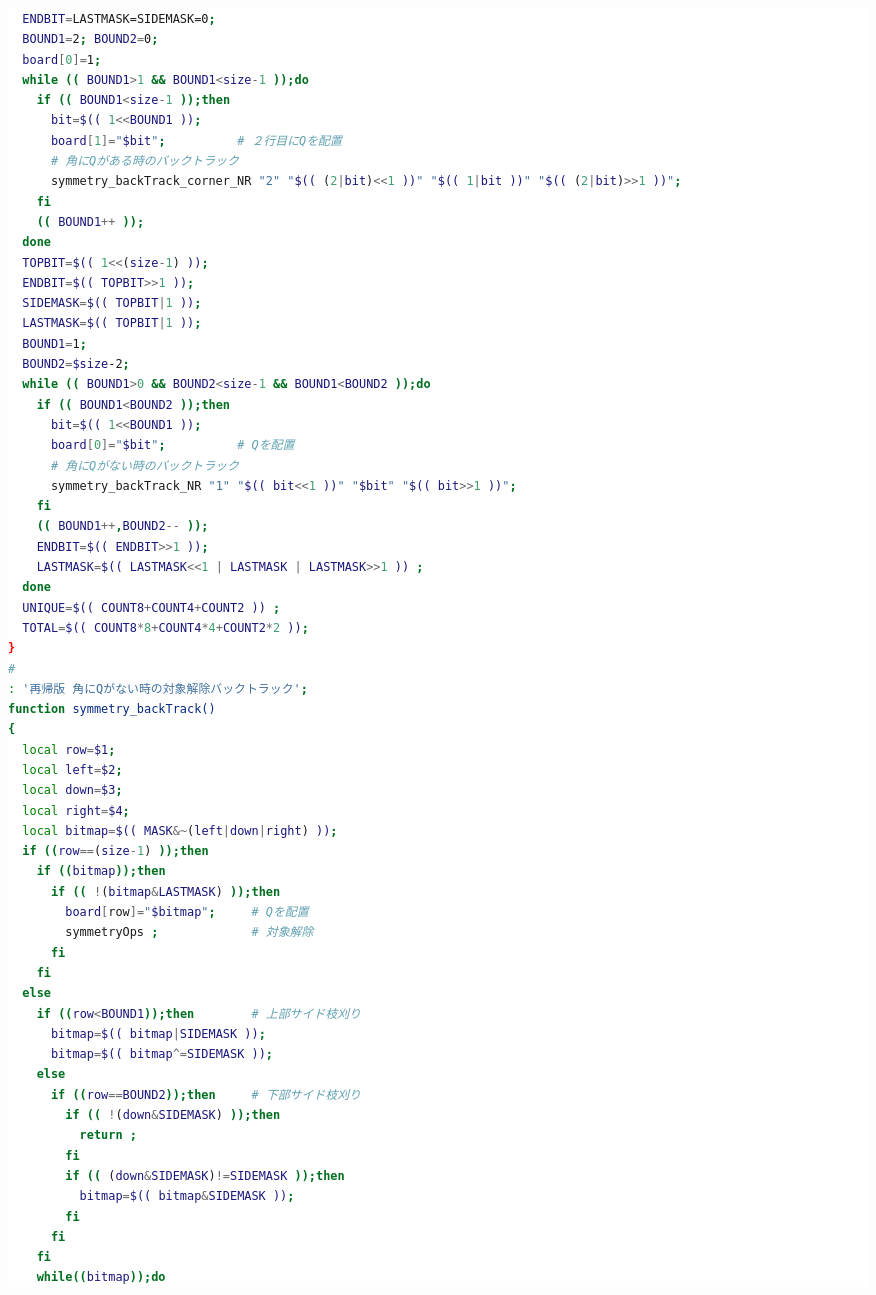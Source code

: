 ```bash:08Bash_carryChain_parallel_summary.sh
  ENDBIT=LASTMASK=SIDEMASK=0;
  BOUND1=2; BOUND2=0;
  board[0]=1;
  while (( BOUND1>1 && BOUND1<size-1 ));do
    if (( BOUND1<size-1 ));then
      bit=$(( 1<<BOUND1 ));
      board[1]="$bit";          # ２行目にQを配置
      # 角にQがある時のバックトラック
      symmetry_backTrack_corner_NR "2" "$(( (2|bit)<<1 ))" "$(( 1|bit ))" "$(( (2|bit)>>1 ))";
    fi
    (( BOUND1++ ));
  done
  TOPBIT=$(( 1<<(size-1) )); 
  ENDBIT=$(( TOPBIT>>1 ));
  SIDEMASK=$(( TOPBIT|1 ));
  LASTMASK=$(( TOPBIT|1 )); 
  BOUND1=1; 
  BOUND2=$size-2;
  while (( BOUND1>0 && BOUND2<size-1 && BOUND1<BOUND2 ));do
    if (( BOUND1<BOUND2 ));then
      bit=$(( 1<<BOUND1 ));
      board[0]="$bit";          # Qを配置
      # 角にQがない時のバックトラック
      symmetry_backTrack_NR "1" "$(( bit<<1 ))" "$bit" "$(( bit>>1 ))";
    fi 
    (( BOUND1++,BOUND2-- ));
    ENDBIT=$(( ENDBIT>>1 ));
    LASTMASK=$(( LASTMASK<<1 | LASTMASK | LASTMASK>>1 )) ;
  done
  UNIQUE=$(( COUNT8+COUNT4+COUNT2 )) ;
  TOTAL=$(( COUNT8*8+COUNT4*4+COUNT2*2 ));
}
#
: '再帰版 角にQがない時の対象解除バックトラック';
function symmetry_backTrack()
{
  local row=$1;
  local left=$2;
  local down=$3;
  local right=$4; 
  local bitmap=$(( MASK&~(left|down|right) ));
  if ((row==(size-1) ));then
    if ((bitmap));then
      if (( !(bitmap&LASTMASK) ));then
        board[row]="$bitmap";     # Qを配置
        symmetryOps ;             # 対象解除
      fi
    fi
  else
    if ((row<BOUND1));then        # 上部サイド枝刈り
      bitmap=$(( bitmap|SIDEMASK ));
      bitmap=$(( bitmap^=SIDEMASK ));
    else 
      if ((row==BOUND2));then     # 下部サイド枝刈り
        if (( !(down&SIDEMASK) ));then
          return ;
        fi
        if (( (down&SIDEMASK)!=SIDEMASK ));then
          bitmap=$(( bitmap&SIDEMASK ));
        fi
      fi
    fi
    while((bitmap));do
```